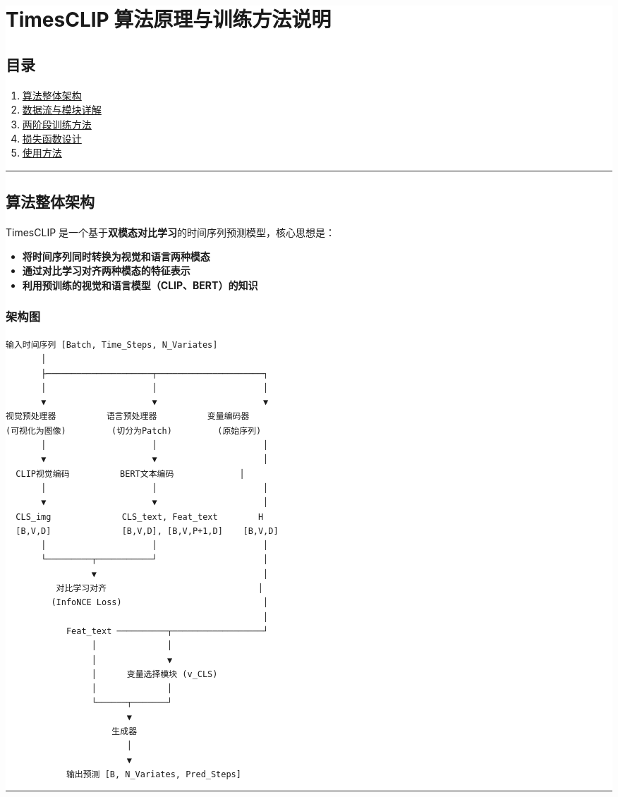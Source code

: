 # TimesCLIP 算法原理与训练方法说明

## 目录
1. [算法整体架构](#算法整体架构)
2. [数据流与模块详解](#数据流与模块详解)
3. [两阶段训练方法](#两阶段训练方法)
4. [损失函数设计](#损失函数设计)
5. [使用方法](#使用方法)

---

## 算法整体架构

TimesCLIP 是一个基于**双模态对比学习**的时间序列预测模型，核心思想是：
- **将时间序列同时转换为视觉和语言两种模态**
- **通过对比学习对齐两种模态的特征表示**
- **利用预训练的视觉和语言模型（CLIP、BERT）的知识**

### 架构图

```
输入时间序列 [Batch, Time_Steps, N_Variates]
       │
       ├─────────────────────┬─────────────────────┐
       │                     │                     │
       ▼                     ▼                     ▼
视觉预处理器          语言预处理器          变量编码器
(可视化为图像)         (切分为Patch)         (原始序列)
       │                     │                     │
       ▼                     ▼                     │
  CLIP视觉编码          BERT文本编码             │
       │                     │                     │
       ▼                     ▼                     │
  CLS_img              CLS_text, Feat_text        H
  [B,V,D]              [B,V,D], [B,V,P+1,D]    [B,V,D]
       │                     │                     │
       └─────────┬───────────┘                     │
                 ▼                                 │
          对比学习对齐                              │
         (InfoNCE Loss)                            │
                                                   │
            Feat_text ──────────┬──────────────────┘
                 │              │
                 │              ▼
                 │      变量选择模块 (v_CLS)
                 │              │
                 └──────┬───────┘
                        ▼
                     生成器
                        │
                        ▼
            输出预测 [B, N_Variates, Pred_Steps]
```

---